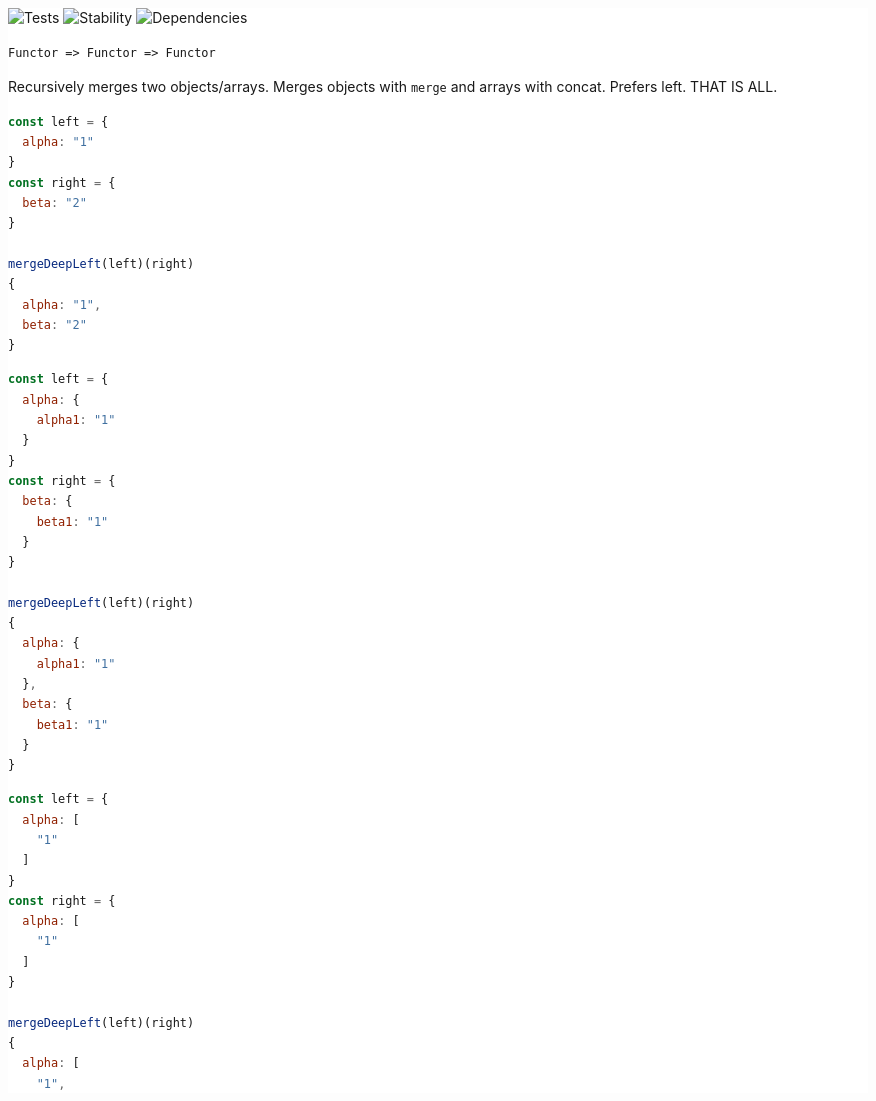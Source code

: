 ![Tests][BADGE_TRAVIS]
![Stability][BADGE_STABILITY]
![Dependencies][BADGE_DEPENDENCY]

```
Functor => Functor => Functor
```

Recursively merges two objects/arrays. Merges objects with `merge` and arrays with concat. Prefers left. THAT IS ALL.

``` javascript
const left = {
  alpha: "1"
}
const right = {
  beta: "2"
}

mergeDeepLeft(left)(right)
{
  alpha: "1",
  beta: "2"
}
```

``` javascript
const left = {
  alpha: {
    alpha1: "1"
  }
}
const right = {
  beta: {
    beta1: "1"
  }
}

mergeDeepLeft(left)(right)
{
  alpha: {
    alpha1: "1"
  },
  beta: {
    beta1: "1"
  }
}
```

``` javascript
const left = {
  alpha: [
    "1"
  ]
}
const right = {
  alpha: [
    "1"
  ]
}

mergeDeepLeft(left)(right)
{
  alpha: [
    "1",
```

[BADGE_TRAVIS]: https://img.shields.io/travis/unctionjs/allObjectP.svg?maxAge=2592000&style=flat-square
[BADGE_STABILITY]: https://img.shields.io/badge/stability-strong-green.svg?maxAge=2592000&style=flat-square
[BADGE_DEPENDENCY]: https://img.shields.io/david/unctionjs/allObjectP.svg?maxAge=2592000&style=flat-square
[BADGE_TRAVIS]: https://img.shields.io/travis/unctionjs/allP.svg?maxAge=2592000&style=flat-square
[BADGE_STABILITY]: https://img.shields.io/badge/stability-strong-green.svg?maxAge=2592000&style=flat-square
[BADGE_DEPENDENCY]: https://img.shields.io/david/unctionjs/allP.svg?maxAge=2592000&style=flat-square
[BADGE_TRAVIS]: https://img.shields.io/travis/unctionjs/always.svg?maxAge=2592000&style=flat-square
[BADGE_STABILITY]: https://img.shields.io/badge/stability-strong-green.svg?maxAge=2592000&style=flat-square
[BADGE_DEPENDENCY]: https://img.shields.io/david/unctionjs/always.svg?maxAge=2592000&style=flat-square
[BADGE_TRAVIS]: https://img.shields.io/travis/unctionjs/append.svg?maxAge=2592000&style=flat-square
[BADGE_STABILITY]: https://img.shields.io/badge/stability-strong-green.svg?maxAge=2592000&style=flat-square
[BADGE_DEPENDENCY]: https://img.shields.io/david/unctionjs/append.svg?maxAge=2592000&style=flat-square
[BADGE_TRAVIS]: https://img.shields.io/travis/unctionjs/appendM.svg?maxAge=2592000&style=flat-square
[BADGE_STABILITY]: https://img.shields.io/badge/stability-strong-green.svg?maxAge=2592000&style=flat-square
[BADGE_DEPENDENCY]: https://img.shields.io/david/unctionjs/appendM.svg?maxAge=2592000&style=flat-square
[BADGE_TRAVIS]: https://img.shields.io/travis/unctionjs/applicator.svg?maxAge=2592000&style=flat-square
[BADGE_STABILITY]: https://img.shields.io/badge/stability-strong-green.svg?maxAge=2592000&style=flat-square
[BADGE_DEPENDENCY]: https://img.shields.io/david/unctionjs/applicator.svg?maxAge=2592000&style=flat-square
[BADGE_TRAVIS]: https://img.shields.io/travis/unctionjs/applicators.svg?maxAge=2592000&style=flat-square
[BADGE_STABILITY]: https://img.shields.io/badge/stability-strong-green.svg?maxAge=2592000&style=flat-square
[BADGE_DEPENDENCY]: https://img.shields.io/david/unctionjs/applicators.svg?maxAge=2592000&style=flat-square
[BADGE_TRAVIS]: https://img.shields.io/travis/unctionjs/arrayify.svg?maxAge=2592000&style=flat-square
[BADGE_STABILITY]: https://img.shields.io/badge/stability-strong-green.svg?maxAge=2592000&style=flat-square
[BADGE_DEPENDENCY]: https://img.shields.io/david/unctionjs/arrayify.svg?maxAge=2592000&style=flat-square
[BADGE_TRAVIS]: https://img.shields.io/travis/unctionjs/aside.svg?maxAge=2592000&style=flat-square
[BADGE_STABILITY]: https://img.shields.io/badge/stability-strong-green.svg?maxAge=2592000&style=flat-square
[BADGE_DEPENDENCY]: https://img.shields.io/david/unctionjs/aside.svg?maxAge=2592000&style=flat-square
[BADGE_TRAVIS]: https://img.shields.io/travis/unctionjs/attach.svg?maxAge=2592000&style=flat-square
[BADGE_STABILITY]: https://img.shields.io/badge/stability-strong-green.svg?maxAge=2592000&style=flat-square
[BADGE_DEPENDENCY]: https://img.shields.io/david/unctionjs/attach.svg?maxAge=2592000&style=flat-square
[BADGE_TRAVIS]: https://img.shields.io/travis/unctionjs/cascadingKeyChain.svg?maxAge=2592000&style=flat-square
[BADGE_STABILITY]: https://img.shields.io/badge/stability-strong-green.svg?maxAge=2592000&style=flat-square
[BADGE_DEPENDENCY]: https://img.shields.io/david/unctionjs/cascadingKeyChain.svg?maxAge=2592000&style=flat-square
[BADGE_TRAVIS]: https://img.shields.io/travis/unctionjs/catchP.svg?maxAge=2592000&style=flat-square
[BADGE_STABILITY]: https://img.shields.io/badge/stability-strong-green.svg?maxAge=2592000&style=flat-square
[BADGE_DEPENDENCY]: https://img.shields.io/david/unctionjs/catchP.svg?maxAge=2592000&style=flat-square
[BADGE_TRAVIS]: https://img.shields.io/travis/unctionjs/compact.svg?maxAge=2592000&style=flat-square
[BADGE_STABILITY]: https://img.shields.io/badge/stability-strong-green.svg?maxAge=2592000&style=flat-square
[BADGE_DEPENDENCY]: https://img.shields.io/david/unctionjs/compact.svg?maxAge=2592000&style=flat-square
[BADGE_TRAVIS]: https://img.shields.io/travis/unctionjs/computedProp.svg?maxAge=2592000&style=flat-square
[BADGE_STABILITY]: https://img.shields.io/badge/stability-strong-green.svg?maxAge=2592000&style=flat-square
[BADGE_DEPENDENCY]: https://img.shields.io/david/unctionjs/computedProp.svg?maxAge=2592000&style=flat-square
[BADGE_TRAVIS]: https://img.shields.io/travis/unctionjs/couple.svg?maxAge=2592000&style=flat-square
[BADGE_STABILITY]: https://img.shields.io/badge/stability-strong-green.svg?maxAge=2592000&style=flat-square
[BADGE_DEPENDENCY]: https://img.shields.io/david/unctionjs/couple.svg?maxAge=2592000&style=flat-square
[BADGE_TRAVIS]: https://img.shields.io/travis/unctionjs/domEvents.svg?maxAge=2592000&style=flat-square
[BADGE_STABILITY]: https://img.shields.io/badge/stability-strong-green.svg?maxAge=2592000&style=flat-square
[BADGE_DEPENDENCY]: https://img.shields.io/david/unctionjs/domEvents.svg?maxAge=2592000&style=flat-square
[BADGE_TRAVIS]: https://img.shields.io/travis/unctionjs/domEventsMany.svg?maxAge=2592000&style=flat-square
[BADGE_STABILITY]: https://img.shields.io/badge/stability-strong-green.svg?maxAge=2592000&style=flat-square
[BADGE_DEPENDENCY]: https://img.shields.io/david/unctionjs/domEventsMany.svg?maxAge=2592000&style=flat-square
[BADGE_TRAVIS]: https://img.shields.io/travis/unctionjs/endsWith.svg?maxAge=2592000&style=flat-square
[BADGE_STABILITY]: https://img.shields.io/badge/stability-strong-green.svg?maxAge=2592000&style=flat-square
[BADGE_DEPENDENCY]: https://img.shields.io/david/unctionjs/endsWith.svg?maxAge=2592000&style=flat-square
[BADGE_TRAVIS]: https://img.shields.io/travis/unctionjs/everyP.svg?maxAge=2592000&style=flat-square
[BADGE_STABILITY]: https://img.shields.io/badge/stability-strong-green.svg?maxAge=2592000&style=flat-square
[BADGE_DEPENDENCY]: https://img.shields.io/david/unctionjs/everyP.svg?maxAge=2592000&style=flat-square
[BADGE_TRAVIS]: https://img.shields.io/travis/unctionjs/flattenTree.svg?maxAge=2592000&style=flat-square
[BADGE_STABILITY]: https://img.shields.io/badge/stability-strong-green.svg?maxAge=2592000&style=flat-square
[BADGE_DEPENDENCY]: https://img.shields.io/david/unctionjs/flattenTree.svg?maxAge=2592000&style=flat-square
[BADGE_TRAVIS]: https://img.shields.io/travis/unctionjs/flip.svg?maxAge=2592000&style=flat-square
[BADGE_STABILITY]: https://img.shields.io/badge/stability-strong-green.svg?maxAge=2592000&style=flat-square
[BADGE_DEPENDENCY]: https://img.shields.io/david/unctionjs/flip.svg?maxAge=2592000&style=flat-square
[BADGE_TRAVIS]: https://img.shields.io/travis/unctionjs/forEach.svg?maxAge=2592000&style=flat-square
[BADGE_STABILITY]: https://img.shields.io/badge/stability-strong-green.svg?maxAge=2592000&style=flat-square
[BADGE_DEPENDENCY]: https://img.shields.io/david/unctionjs/forEach.svg?maxAge=2592000&style=flat-square
[BADGE_TRAVIS]: https://img.shields.io/travis/unctionjs/fresh.svg?maxAge=2592000&style=flat-square
[BADGE_STABILITY]: https://img.shields.io/badge/stability-strong-green.svg?maxAge=2592000&style=flat-square
[BADGE_DEPENDENCY]: https://img.shields.io/david/unctionjs/fresh.svg?maxAge=2592000&style=flat-square
[BADGE_TRAVIS]: https://img.shields.io/travis/unctionjs/hammer.svg?maxAge=2592000&style=flat-square
[BADGE_STABILITY]: https://img.shields.io/badge/stability-strong-green.svg?maxAge=2592000&style=flat-square
[BADGE_DEPENDENCY]: https://img.shields.io/david/unctionjs/hammer.svg?maxAge=2592000&style=flat-square
[BADGE_TRAVIS]: https://img.shields.io/travis/unctionjs/ifThenElse.svg?maxAge=2592000&style=flat-square
[BADGE_STABILITY]: https://img.shields.io/badge/stability-strong-green.svg?maxAge=2592000&style=flat-square
[BADGE_DEPENDENCY]: https://img.shields.io/david/unctionjs/ifThenElse.svg?maxAge=2592000&style=flat-square
[BADGE_TRAVIS]: https://img.shields.io/travis/unctionjs/isArray.svg?maxAge=2592000&style=flat-square
[BADGE_STABILITY]: https://img.shields.io/badge/stability-strong-green.svg?maxAge=2592000&style=flat-square
[BADGE_DEPENDENCY]: https://img.shields.io/david/unctionjs/isArray.svg?maxAge=2592000&style=flat-square
[BADGE_TRAVIS]: https://img.shields.io/travis/unctionjs/isNil.svg?maxAge=2592000&style=flat-square
[BADGE_STABILITY]: https://img.shields.io/badge/stability-strong-green.svg?maxAge=2592000&style=flat-square
[BADGE_DEPENDENCY]: https://img.shields.io/david/unctionjs/isNil.svg?maxAge=2592000&style=flat-square
[BADGE_TRAVIS]: https://img.shields.io/travis/unctionjs/isObject.svg?maxAge=2592000&style=flat-square
[BADGE_STABILITY]: https://img.shields.io/badge/stability-strong-green.svg?maxAge=2592000&style=flat-square
[BADGE_DEPENDENCY]: https://img.shields.io/david/unctionjs/isObject.svg?maxAge=2592000&style=flat-square
[BADGE_TRAVIS]: https://img.shields.io/travis/unctionjs/isPopulated.svg?maxAge=2592000&style=flat-square
[BADGE_STABILITY]: https://img.shields.io/badge/stability-strong-green.svg?maxAge=2592000&style=flat-square
[BADGE_DEPENDENCY]: https://img.shields.io/david/unctionjs/isPopulated.svg?maxAge=2592000&style=flat-square
[BADGE_TRAVIS]: https://img.shields.io/travis/unctionjs/isPresent.svg?maxAge=2592000&style=flat-square
[BADGE_STABILITY]: https://img.shields.io/badge/stability-strong-green.svg?maxAge=2592000&style=flat-square
[BADGE_DEPENDENCY]: https://img.shields.io/david/unctionjs/isPresent.svg?maxAge=2592000&style=flat-square
[BADGE_TRAVIS]: https://img.shields.io/travis/unctionjs/is.svg?maxAge=2592000&style=flat-square
[BADGE_STABILITY]: https://img.shields.io/badge/stability-strong-green.svg?maxAge=2592000&style=flat-square
[BADGE_DEPENDENCY]: https://img.shields.io/david/unctionjs/is.svg?maxAge=2592000&style=flat-square
[BADGE_TRAVIS]: https://img.shields.io/travis/unctionjs/itself.svg?maxAge=2592000&style=flat-square
[BADGE_STABILITY]: https://img.shields.io/badge/stability-strong-green.svg?maxAge=2592000&style=flat-square
[BADGE_DEPENDENCY]: https://img.shields.io/david/unctionjs/itself.svg?maxAge=2592000&style=flat-square
[BADGE_TRAVIS]: https://img.shields.io/travis/unctionjs/lacksText.svg?maxAge=2592000&style=flat-square
[BADGE_STABILITY]: https://img.shields.io/badge/stability-strong-green.svg?maxAge=2592000&style=flat-square
[BADGE_DEPENDENCY]: https://img.shields.io/david/unctionjs/lacksText.svg?maxAge=2592000&style=flat-square
[BADGE_TRAVIS]: https://img.shields.io/travis/unctionjs/mapKeys.svg?maxAge=2592000&style=flat-square
[BADGE_STABILITY]: https://img.shields.io/badge/stability-strong-green.svg?maxAge=2592000&style=flat-square
[BADGE_DEPENDENCY]: https://img.shields.io/david/unctionjs/mapKeys.svg?maxAge=2592000&style=flat-square
[BADGE_TRAVIS]: https://img.shields.io/travis/unctionjs/mapKeysWithValueKey.svg?maxAge=2592000&style=flat-square
[BADGE_STABILITY]: https://img.shields.io/badge/stability-strong-green.svg?maxAge=2592000&style=flat-square
[BADGE_DEPENDENCY]: https://img.shields.io/david/unctionjs/mapKeysWithValueKey.svg?maxAge=2592000&style=flat-square
[BADGE_TRAVIS]: https://img.shields.io/travis/unctionjs/mapValues.svg?maxAge=2592000&style=flat-square
[BADGE_STABILITY]: https://img.shields.io/badge/stability-strong-green.svg?maxAge=2592000&style=flat-square
[BADGE_DEPENDENCY]: https://img.shields.io/david/unctionjs/mapValues.svg?maxAge=2592000&style=flat-square
[BADGE_TRAVIS]: https://img.shields.io/travis/unctionjs/mapValuesWithValueKey.svg?maxAge=2592000&style=flat-square
[BADGE_STABILITY]: https://img.shields.io/badge/stability-strong-green.svg?maxAge=2592000&style=flat-square
[BADGE_DEPENDENCY]: https://img.shields.io/david/unctionjs/mapValuesWithValueKey.svg?maxAge=2592000&style=flat-square
[BADGE_TRAVIS]: https://img.shields.io/travis/unctionjs/mergeAllLeft.svg?maxAge=2592000&style=flat-square
[BADGE_STABILITY]: https://img.shields.io/badge/stability-strong-green.svg?maxAge=2592000&style=flat-square
[BADGE_DEPENDENCY]: https://img.shields.io/david/unctionjs/mergeAllLeft.svg?maxAge=2592000&style=flat-square
[BADGE_TRAVIS]: https://img.shields.io/travis/unctionjs/mergeAllRight.svg?maxAge=2592000&style=flat-square
[BADGE_STABILITY]: https://img.shields.io/badge/stability-strong-green.svg?maxAge=2592000&style=flat-square
[BADGE_DEPENDENCY]: https://img.shields.io/david/unctionjs/mergeAllRight.svg?maxAge=2592000&style=flat-square
[BADGE_TRAVIS]: https://img.shields.io/travis/unctionjs/mergeDeepLeft.svg?maxAge=2592000&style=flat-square
[BADGE_STABILITY]: https://img.shields.io/badge/stability-strong-green.svg?maxAge=2592000&style=flat-square
[BADGE_DEPENDENCY]: https://img.shields.io/david/unctionjs/mergeDeepLeft.svg?maxAge=2592000&style=flat-square
[BADGE_TRAVIS]: https://img.shields.io/travis/unctionjs/mergeDeepRight.svg?maxAge=2592000&style=flat-square
[BADGE_STABILITY]: https://img.shields.io/badge/stability-strong-green.svg?maxAge=2592000&style=flat-square
[BADGE_DEPENDENCY]: https://img.shields.io/david/unctionjs/mergeDeepRight.svg?maxAge=2592000&style=flat-square
[BADGE_TRAVIS]: https://img.shields.io/travis/unctionjs/mergeLeft.svg?maxAge=2592000&style=flat-square
[BADGE_STABILITY]: https://img.shields.io/badge/stability-strong-green.svg?maxAge=2592000&style=flat-square
[BADGE_DEPENDENCY]: https://img.shields.io/david/unctionjs/mergeLeft.svg?maxAge=2592000&style=flat-square
[BADGE_TRAVIS]: https://img.shields.io/travis/unctionjs/mergeRight.svg?maxAge=2592000&style=flat-square
[BADGE_STABILITY]: https://img.shields.io/badge/stability-strong-green.svg?maxAge=2592000&style=flat-square
[BADGE_DEPENDENCY]: https://img.shields.io/david/unctionjs/mergeRight.svg?maxAge=2592000&style=flat-square
[BADGE_TRAVIS]: https://img.shields.io/travis/unctionjs/mergeWith.svg?maxAge=2592000&style=flat-square
[BADGE_STABILITY]: https://img.shields.io/badge/stability-strong-green.svg?maxAge=2592000&style=flat-square
[BADGE_DEPENDENCY]: https://img.shields.io/david/unctionjs/mergeWith.svg?maxAge=2592000&style=flat-square
[BADGE_TRAVIS]: https://img.shields.io/travis/unctionjs/mergeWithKey.svg?maxAge=2592000&style=flat-square
[BADGE_STABILITY]: https://img.shields.io/badge/stability-strong-green.svg?maxAge=2592000&style=flat-square
[BADGE_DEPENDENCY]: https://img.shields.io/david/unctionjs/mergeWithKey.svg?maxAge=2592000&style=flat-square
[BADGE_TRAVIS]: https://img.shields.io/travis/unctionjs/nestedApply.svg?maxAge=2592000&style=flat-square
[BADGE_STABILITY]: https://img.shields.io/badge/stability-strong-green.svg?maxAge=2592000&style=flat-square
[BADGE_DEPENDENCY]: https://img.shields.io/david/unctionjs/nestedApply.svg?maxAge=2592000&style=flat-square
[BADGE_TRAVIS]: https://img.shields.io/travis/unctionjs/optimisticP.svg?maxAge=2592000&style=flat-square
[BADGE_STABILITY]: https://img.shields.io/badge/stability-strong-green.svg?maxAge=2592000&style=flat-square
[BADGE_DEPENDENCY]: https://img.shields.io/david/unctionjs/optimisticP.svg?maxAge=2592000&style=flat-square
[BADGE_TRAVIS]: https://img.shields.io/travis/unctionjs/pairsKeys.svg?maxAge=2592000&style=flat-square
[BADGE_STABILITY]: https://img.shields.io/badge/stability-strong-green.svg?maxAge=2592000&style=flat-square
[BADGE_DEPENDENCY]: https://img.shields.io/david/unctionjs/pairsKeys.svg?maxAge=2592000&style=flat-square
[BADGE_TRAVIS]: https://img.shields.io/travis/unctionjs/pairsValues.svg?maxAge=2592000&style=flat-square
[BADGE_STABILITY]: https://img.shields.io/badge/stability-strong-green.svg?maxAge=2592000&style=flat-square
[BADGE_DEPENDENCY]: https://img.shields.io/david/unctionjs/pairsValues.svg?maxAge=2592000&style=flat-square
[BADGE_TRAVIS]: https://img.shields.io/travis/unctionjs/partition.svg?maxAge=2592000&style=flat-square
[BADGE_STABILITY]: https://img.shields.io/badge/stability-strong-green.svg?maxAge=2592000&style=flat-square
[BADGE_DEPENDENCY]: https://img.shields.io/david/unctionjs/partition.svg?maxAge=2592000&style=flat-square
[BADGE_TRAVIS]: https://img.shields.io/travis/unctionjs/pluck.svg?maxAge=2592000&style=flat-square
[BADGE_STABILITY]: https://img.shields.io/badge/stability-strong-green.svg?maxAge=2592000&style=flat-square
[BADGE_DEPENDENCY]: https://img.shields.io/david/unctionjs/pluck.svg?maxAge=2592000&style=flat-square
[BADGE_TRAVIS]: https://img.shields.io/travis/unctionjs/plucks.svg?maxAge=2592000&style=flat-square
[BADGE_STABILITY]: https://img.shields.io/badge/stability-strong-green.svg?maxAge=2592000&style=flat-square
[BADGE_DEPENDENCY]: https://img.shields.io/david/unctionjs/plucks.svg?maxAge=2592000&style=flat-square
[BADGE_TRAVIS]: https://img.shields.io/travis/unctionjs/prepend.svg?maxAge=2592000&style=flat-square
[BADGE_STABILITY]: https://img.shields.io/badge/stability-strong-green.svg?maxAge=2592000&style=flat-square
[BADGE_DEPENDENCY]: https://img.shields.io/david/unctionjs/prepend.svg?maxAge=2592000&style=flat-square
[BADGE_TRAVIS]: https://img.shields.io/travis/unctionjs/recordFromEntity.svg?maxAge=2592000&style=flat-square
[BADGE_STABILITY]: https://img.shields.io/badge/stability-strong-green.svg?maxAge=2592000&style=flat-square
[BADGE_DEPENDENCY]: https://img.shields.io/david/unctionjs/recordFromEntity.svg?maxAge=2592000&style=flat-square
[BADGE_TRAVIS]: https://img.shields.io/travis/unctionjs/reduceValues.svg?maxAge=2592000&style=flat-square
[BADGE_STABILITY]: https://img.shields.io/badge/stability-strong-green.svg?maxAge=2592000&style=flat-square
[BADGE_DEPENDENCY]: https://img.shields.io/david/unctionjs/reduceValues.svg?maxAge=2592000&style=flat-square
[BADGE_TRAVIS]: https://img.shields.io/travis/unctionjs/reduceWithValueKey.svg?maxAge=2592000&style=flat-square
[BADGE_STABILITY]: https://img.shields.io/badge/stability-strong-green.svg?maxAge=2592000&style=flat-square
[BADGE_DEPENDENCY]: https://img.shields.io/david/unctionjs/reduceWithValueKey.svg?maxAge=2592000&style=flat-square
[BADGE_TRAVIS]: https://img.shields.io/travis/unctionjs/rejectP.svg?maxAge=2592000&style=flat-square
[BADGE_STABILITY]: https://img.shields.io/badge/stability-strong-green.svg?maxAge=2592000&style=flat-square
[BADGE_DEPENDENCY]: https://img.shields.io/david/unctionjs/rejectP.svg?maxAge=2592000&style=flat-square
[BADGE_TRAVIS]: https://img.shields.io/travis/unctionjs/replaceWhen.svg?maxAge=2592000&style=flat-square
[BADGE_STABILITY]: https://img.shields.io/badge/stability-strong-green.svg?maxAge=2592000&style=flat-square
[BADGE_DEPENDENCY]: https://img.shields.io/david/unctionjs/replaceWhen.svg?maxAge=2592000&style=flat-square
[BADGE_TRAVIS]: https://img.shields.io/travis/unctionjs/resolveP.svg?maxAge=2592000&style=flat-square
[BADGE_STABILITY]: https://img.shields.io/badge/stability-strong-green.svg?maxAge=2592000&style=flat-square
[BADGE_DEPENDENCY]: https://img.shields.io/david/unctionjs/resolveP.svg?maxAge=2592000&style=flat-square
[BADGE_TRAVIS]: https://img.shields.io/travis/unctionjs/sample.svg?maxAge=2592000&style=flat-square
[BADGE_STABILITY]: https://img.shields.io/badge/stability-strong-green.svg?maxAge=2592000&style=flat-square
[BADGE_DEPENDENCY]: https://img.shields.io/david/unctionjs/sample.svg?maxAge=2592000&style=flat-square
[BADGE_TRAVIS]: https://img.shields.io/travis/unctionjs/sampleSize.svg?maxAge=2592000&style=flat-square
[BADGE_STABILITY]: https://img.shields.io/badge/stability-strong-green.svg?maxAge=2592000&style=flat-square
[BADGE_DEPENDENCY]: https://img.shields.io/david/unctionjs/sampleSize.svg?maxAge=2592000&style=flat-square
[BADGE_TRAVIS]: https://img.shields.io/travis/unctionjs/shuffle.svg?maxAge=2592000&style=flat-square
[BADGE_STABILITY]: https://img.shields.io/badge/stability-strong-green.svg?maxAge=2592000&style=flat-square
[BADGE_DEPENDENCY]: https://img.shields.io/david/unctionjs/shuffle.svg?maxAge=2592000&style=flat-square
[BADGE_TRAVIS]: https://img.shields.io/travis/unctionjs/splat.svg?maxAge=2592000&style=flat-square
[BADGE_STABILITY]: https://img.shields.io/badge/stability-strong-green.svg?maxAge=2592000&style=flat-square
[BADGE_DEPENDENCY]: https://img.shields.io/david/unctionjs/splat.svg?maxAge=2592000&style=flat-square
[BADGE_TRAVIS]: https://img.shields.io/travis/unctionjs/startsWith.svg?maxAge=2592000&style=flat-square
[BADGE_STABILITY]: https://img.shields.io/badge/stability-strong-green.svg?maxAge=2592000&style=flat-square
[BADGE_DEPENDENCY]: https://img.shields.io/david/unctionjs/startsWith.svg?maxAge=2592000&style=flat-square
[BADGE_TRAVIS]: https://img.shields.io/travis/unctionjs/thenCatchP.svg?maxAge=2592000&style=flat-square
[BADGE_STABILITY]: https://img.shields.io/badge/stability-strong-green.svg?maxAge=2592000&style=flat-square
[BADGE_DEPENDENCY]: https://img.shields.io/david/unctionjs/thenCatchP.svg?maxAge=2592000&style=flat-square
[BADGE_TRAVIS]: https://img.shields.io/travis/unctionjs/thenP.svg?maxAge=2592000&style=flat-square
[BADGE_STABILITY]: https://img.shields.io/badge/stability-strong-green.svg?maxAge=2592000&style=flat-square
[BADGE_DEPENDENCY]: https://img.shields.io/david/unctionjs/thenP.svg?maxAge=2592000&style=flat-square
[BADGE_TRAVIS]: https://img.shields.io/travis/unctionjs/thrush.svg?maxAge=2592000&style=flat-square
[BADGE_STABILITY]: https://img.shields.io/badge/stability-strong-green.svg?maxAge=2592000&style=flat-square
[BADGE_DEPENDENCY]: https://img.shields.io/david/unctionjs/thrush.svg?maxAge=2592000&style=flat-square
[BADGE_TRAVIS]: https://img.shields.io/travis/unctionjs/treeify.svg?maxAge=2592000&style=flat-square
[BADGE_STABILITY]: https://img.shields.io/badge/stability-strong-green.svg?maxAge=2592000&style=flat-square
[BADGE_DEPENDENCY]: https://img.shields.io/david/unctionjs/treeify.svg?maxAge=2592000&style=flat-square
[BADGE_TRAVIS]: https://img.shields.io/travis/unctionjs/type.svg?maxAge=2592000&style=flat-square
[BADGE_STABILITY]: https://img.shields.io/badge/stability-strong-green.svg?maxAge=2592000&style=flat-square
[BADGE_DEPENDENCY]: https://img.shields.io/david/unctionjs/type.svg?maxAge=2592000&style=flat-square
[BADGE_TRAVIS]: https://img.shields.io/travis/unctionjs/upTo.svg?maxAge=2592000&style=flat-square
[BADGE_STABILITY]: https://img.shields.io/badge/stability-strong-green.svg?maxAge=2592000&style=flat-square
[BADGE_DEPENDENCY]: https://img.shields.io/david/unctionjs/upTo.svg?maxAge=2592000&style=flat-square
[BADGE_TRAVIS]: https://img.shields.io/travis/unctionjs/withoutKeyRecursive.svg?maxAge=2592000&style=flat-square
[BADGE_STABILITY]: https://img.shields.io/badge/stability-strong-green.svg?maxAge=2592000&style=flat-square
[BADGE_DEPENDENCY]: https://img.shields.io/david/unctionjs/withoutKeyRecursive.svg?maxAge=2592000&style=flat-square
[BADGE_TRAVIS]: https://img.shields.io/travis/unctionjs/zip.svg?maxAge=2592000&style=flat-square
[BADGE_STABILITY]: https://img.shields.io/badge/stability-strong-green.svg?maxAge=2592000&style=flat-square
[BADGE_DEPENDENCY]: https://img.shields.io/david/unctionjs/zip.svg?maxAge=2592000&style=flat-square
[BADGE_TRAVIS]: https://img.shields.io/travis/unctionjs/values.svg?maxAge=2592000&style=flat-square
[BADGE_STABILITY]: https://img.shields.io/badge/stability-strong-green.svg?maxAge=2592000&style=flat-square
[BADGE_DEPENDENCY]: https://img.shields.io/david/unctionjs/values.svg?maxAge=2592000&style=flat-square
[BADGE_TRAVIS]: https://img.shields.io/travis/unctionjs/reduceValues.svg?maxAge=2592000&style=flat-square
[BADGE_STABILITY]: https://img.shields.io/badge/stability-strong-green.svg?maxAge=2592000&style=flat-square
[BADGE_DEPENDENCY]: https://img.shields.io/david/unctionjs/reduceValues.svg?maxAge=2592000&style=flat-square
[BADGE_TRAVIS]: https://img.shields.io/travis/unctionjs/pipe.svg?maxAge=2592000&style=flat-square
[BADGE_STABILITY]: https://img.shields.io/badge/stability-strong-green.svg?maxAge=2592000&style=flat-square
[BADGE_DEPENDENCY]: https://img.shields.io/david/unctionjs/pipe.svg?maxAge=2592000&style=flat-square
[BADGE_TRAVIS]: https://img.shields.io/travis/unctionjs/fromArrayToObject.svg?maxAge=2592000&style=flat-square
[BADGE_STABILITY]: https://img.shields.io/badge/stability-strong-green.svg?maxAge=2592000&style=flat-square
[BADGE_DEPENDENCY]: https://img.shields.io/david/unctionjs/fromArrayToObject.svg?maxAge=2592000&style=flat-square
[BADGE_TRAVIS]: https://img.shields.io/travis/unctionjs/split.svg?maxAge=2592000&style=flat-square
[BADGE_STABILITY]: https://img.shields.io/badge/stability-strong-green.svg?maxAge=2592000&style=flat-square
[BADGE_DEPENDENCY]: https://img.shields.io/david/unctionjs/split.svg?maxAge=2592000&style=flat-square
[BADGE_TRAVIS]: https://img.shields.io/travis/unctionjs/streamSatisfies.svg?maxAge=2592000&style=flat-square
[BADGE_STABILITY]: https://img.shields.io/badge/stability-strong-green.svg?maxAge=2592000&style=flat-square
[BADGE_DEPENDENCY]: https://img.shields.io/david/unctionjs/streamSatisfies.svg?maxAge=2592000&style=flat-square
[BADGE_TRAVIS]: https://img.shields.io/travis/unctionjs/dropLast.svg?maxAge=2592000&style=flat-square
[BADGE_STABILITY]: https://img.shields.io/badge/stability-strong-green.svg?maxAge=2592000&style=flat-square
[BADGE_DEPENDENCY]: https://img.shields.io/david/unctionjs/dropLast.svg?maxAge=2592000&style=flat-square
[BADGE_TRAVIS]: https://img.shields.io/travis/unctionjs/takeLast.svg?maxAge=2592000&style=flat-square
[BADGE_STABILITY]: https://img.shields.io/badge/stability-strong-green.svg?maxAge=2592000&style=flat-square
[BADGE_DEPENDENCY]: https://img.shields.io/david/unctionjs/takeLast.svg?maxAge=2592000&style=flat-square
[BADGE_TRAVIS]: https://img.shields.io/travis/unctionjs/takeFirst.svg?maxAge=2592000&style=flat-square
[BADGE_STABILITY]: https://img.shields.io/badge/stability-strong-green.svg?maxAge=2592000&style=flat-square
[BADGE_DEPENDENCY]: https://img.shields.io/david/unctionjs/takeFirst.svg?maxAge=2592000&style=flat-square
[BADGE_TRAVIS]: https://img.shields.io/travis/unctionjs/dropFirst.svg?maxAge=2592000&style=flat-square
[BADGE_STABILITY]: https://img.shields.io/badge/stability-strong-green.svg?maxAge=2592000&style=flat-square
[BADGE_DEPENDENCY]: https://img.shields.io/david/unctionjs/dropFirst.svg?maxAge=2592000&style=flat-square
[BADGE_TRAVIS]: https://img.shields.io/travis/unctionjs/equals.svg?maxAge=2592000&style=flat-square
[BADGE_STABILITY]: https://img.shields.io/badge/stability-strong-green.svg?maxAge=2592000&style=flat-square
[BADGE_DEPENDENCY]: https://img.shields.io/david/unctionjs/equals.svg?maxAge=2592000&style=flat-square
[BADGE_TRAVIS]: https://img.shields.io/travis/unctionjs/length.svg?maxAge=2592000&style=flat-square
[BADGE_STABILITY]: https://img.shields.io/badge/stability-strong-green.svg?maxAge=2592000&style=flat-square
[BADGE_DEPENDENCY]: https://img.shields.io/david/unctionjs/length.svg?maxAge=2592000&style=flat-square
[BADGE_TRAVIS]: https://img.shields.io/travis/unctionjs/fromFunctorToPairs.svg?maxAge=2592000&style=flat-square
[BADGE_STABILITY]: https://img.shields.io/badge/stability-strong-green.svg?maxAge=2592000&style=flat-square
[BADGE_DEPENDENCY]: https://img.shields.io/david/unctionjs/fromFunctorToPairs.svg?maxAge=2592000&style=flat-square
[BADGE_TRAVIS]: https://img.shields.io/travis/unctionjs/fromIteratorToArray.svg?maxAge=2592000&style=flat-square
[BADGE_STABILITY]: https://img.shields.io/badge/stability-strong-green.svg?maxAge=2592000&style=flat-square
[BADGE_DEPENDENCY]: https://img.shields.io/david/unctionjs/fromIteratorToArray.svg?maxAge=2592000&style=flat-square
[BADGE_TRAVIS]: https://img.shields.io/travis/unctionjs/last.svg?maxAge=2592000&style=flat-square
[BADGE_STABILITY]: https://img.shields.io/badge/stability-strong-green.svg?maxAge=2592000&style=flat-square
[BADGE_DEPENDENCY]: https://img.shields.io/david/unctionjs/last.svg?maxAge=2592000&style=flat-square
[BADGE_TRAVIS]: https://img.shields.io/travis/unctionjs/remaining.svg?maxAge=2592000&style=flat-square
[BADGE_STABILITY]: https://img.shields.io/badge/stability-strong-green.svg?maxAge=2592000&style=flat-square
[BADGE_DEPENDENCY]: https://img.shields.io/david/unctionjs/remaining.svg?maxAge=2592000&style=flat-square
[BADGE_TRAVIS]: https://img.shields.io/travis/unctionjs/first.svg?maxAge=2592000&style=flat-square
[BADGE_STABILITY]: https://img.shields.io/badge/stability-strong-green.svg?maxAge=2592000&style=flat-square
[BADGE_DEPENDENCY]: https://img.shields.io/david/unctionjs/first.svg?maxAge=2592000&style=flat-square
[BADGE_TRAVIS]: https://img.shields.io/travis/unctionjs/reverse.svg?maxAge=2592000&style=flat-square
[BADGE_STABILITY]: https://img.shields.io/badge/stability-strong-green.svg?maxAge=2592000&style=flat-square
[BADGE_DEPENDENCY]: https://img.shields.io/david/unctionjs/reverse.svg?maxAge=2592000&style=flat-square
[BADGE_TRAVIS]: https://img.shields.io/travis/unctionjs/greaterThan.svg?maxAge=2592000&style=flat-square
[BADGE_STABILITY]: https://img.shields.io/badge/stability-strong-green.svg?maxAge=2592000&style=flat-square
[BADGE_DEPENDENCY]: https://img.shields.io/david/unctionjs/greaterThan.svg?maxAge=2592000&style=flat-square
[BADGE_TRAVIS]: https://img.shields.io/travis/unctionjs/lessThan.svg?maxAge=2592000&style=flat-square
[BADGE_STABILITY]: https://img.shields.io/badge/stability-strong-green.svg?maxAge=2592000&style=flat-square
[BADGE_DEPENDENCY]: https://img.shields.io/david/unctionjs/lessThan.svg?maxAge=2592000&style=flat-square
[BADGE_TRAVIS]: https://img.shields.io/travis/unctionjs/initial.svg?maxAge=2592000&style=flat-square
[BADGE_STABILITY]: https://img.shields.io/badge/stability-strong-green.svg?maxAge=2592000&style=flat-square
[BADGE_DEPENDENCY]: https://img.shields.io/david/unctionjs/initial.svg?maxAge=2592000&style=flat-square
[BADGE_TRAVIS]: https://img.shields.io/travis/unctionjs/exceptKey.svg?maxAge=2592000&style=flat-square
[BADGE_STABILITY]: https://img.shields.io/badge/stability-strong-green.svg?maxAge=2592000&style=flat-square
[BADGE_DEPENDENCY]: https://img.shields.io/david/unctionjs/exceptKey.svg?maxAge=2592000&style=flat-square
[BADGE_TRAVIS]: https://img.shields.io/travis/unctionjs/sequence.svg?maxAge=2592000&style=flat-square
[BADGE_STABILITY]: https://img.shields.io/badge/stability-strong-green.svg?maxAge=2592000&style=flat-square
[BADGE_DEPENDENCY]: https://img.shields.io/david/unctionjs/sequence.svg?maxAge=2592000&style=flat-square
[BADGE_TRAVIS]: https://img.shields.io/travis/unctionjs/inflateTree.svg?maxAge=2592000&style=flat-square
[BADGE_STABILITY]: https://img.shields.io/badge/stability-strong-green.svg?maxAge=2592000&style=flat-square
[BADGE_DEPENDENCY]: https://img.shields.io/david/unctionjs/inflateTree.svg?maxAge=2592000&style=flat-square
[BADGE_TRAVIS]: https://img.shields.io/travis/unctionjs/supertype.svg?maxAge=2592000&style=flat-square
[BADGE_STABILITY]: https://img.shields.io/badge/stability-strong-green.svg?maxAge=2592000&style=flat-square
[BADGE_DEPENDENCY]: https://img.shields.io/david/unctionjs/supertype.svg?maxAge=2592000&style=flat-square
[BADGE_TRAVIS]: https://img.shields.io/travis/unctionjs/of.svg?maxAge=2592000&style=flat-square
[BADGE_STABILITY]: https://img.shields.io/badge/stability-strong-green.svg?maxAge=2592000&style=flat-square
[BADGE_DEPENDENCY]: https://img.shields.io/david/unctionjs/of.svg?maxAge=2592000&style=flat-square
[BADGE_TRAVIS]: https://img.shields.io/travis/unctionjs/where.svg?maxAge=2592000&style=flat-square
[BADGE_STABILITY]: https://img.shields.io/badge/stability-strong-green.svg?maxAge=2592000&style=flat-square
[BADGE_DEPENDENCY]: https://img.shields.io/david/unctionjs/where.svg?maxAge=2592000&style=flat-square
[BADGE_TRAVIS]: https://img.shields.io/travis/unctionjs/indexBy.svg?maxAge=2592000&style=flat-square
[BADGE_STABILITY]: https://img.shields.io/badge/stability-strong-green.svg?maxAge=2592000&style=flat-square
[BADGE_DEPENDENCY]: https://img.shields.io/david/unctionjs/indexBy.svg?maxAge=2592000&style=flat-square
[BADGE_TRAVIS]: https://img.shields.io/travis/unctionjs/groupBy.svg?maxAge=2592000&style=flat-square
[BADGE_STABILITY]: https://img.shields.io/badge/stability-strong-green.svg?maxAge=2592000&style=flat-square
[BADGE_DEPENDENCY]: https://img.shields.io/david/unctionjs/groupBy.svg?maxAge=2592000&style=flat-square